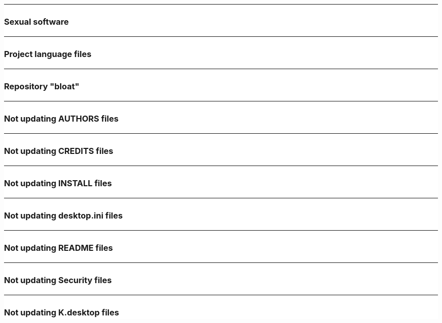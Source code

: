 

---

### Sexual software



---

### Project language files



---

### Repository "bloat"



---

### Not updating AUTHORS files



---

### Not updating CREDITS files



---

### Not updating INSTALL files



---

### Not updating desktop.ini files



---

### Not updating README files



---

### Not updating Security files



---

### Not updating K.desktop files
